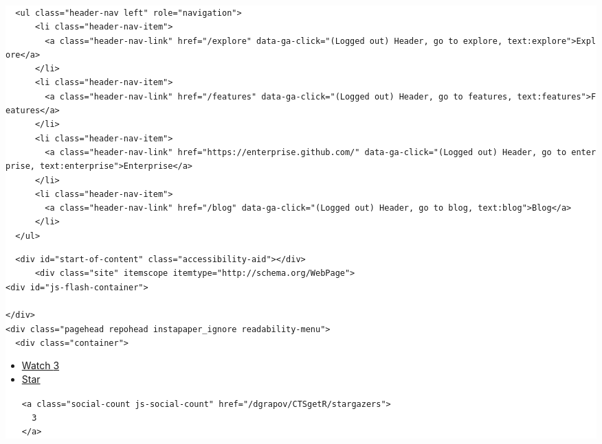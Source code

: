       <ul class="header-nav left" role="navigation">
          <li class="header-nav-item">
            <a class="header-nav-link" href="/explore" data-ga-click="(Logged out) Header, go to explore, text:explore">Explore</a>
          </li>
          <li class="header-nav-item">
            <a class="header-nav-link" href="/features" data-ga-click="(Logged out) Header, go to features, text:features">Features</a>
          </li>
          <li class="header-nav-item">
            <a class="header-nav-link" href="https://enterprise.github.com/" data-ga-click="(Logged out) Header, go to enterprise, text:enterprise">Enterprise</a>
          </li>
          <li class="header-nav-item">
            <a class="header-nav-link" href="/blog" data-ga-click="(Logged out) Header, go to blog, text:blog">Blog</a>
          </li>
      </ul>

  </div>
</div>



      <div id="start-of-content" class="accessibility-aid"></div>
          <div class="site" itemscope itemtype="http://schema.org/WebPage">
    <div id="js-flash-container">
      
    </div>
    <div class="pagehead repohead instapaper_ignore readability-menu">
      <div class="container">
        
<ul class="pagehead-actions">

  <li>
      <a href="/login?return_to=%2Fdgrapov%2FCTSgetR"
    class="btn btn-sm btn-with-count tooltipped tooltipped-n"
    aria-label="You must be signed in to watch a repository" rel="nofollow">
    <span class="octicon octicon-eye"></span>
    Watch
  </a>
  <a class="social-count" href="/dgrapov/CTSgetR/watchers">
    3
  </a>

  </li>

  <li>
      <a href="/login?return_to=%2Fdgrapov%2FCTSgetR"
    class="btn btn-sm btn-with-count tooltipped tooltipped-n"
    aria-label="You must be signed in to star a repository" rel="nofollow">
    <span class="octicon octicon-star"></span>
    Star
  </a>

    <a class="social-count js-social-count" href="/dgrapov/CTSgetR/stargazers">
      3
    </a>
